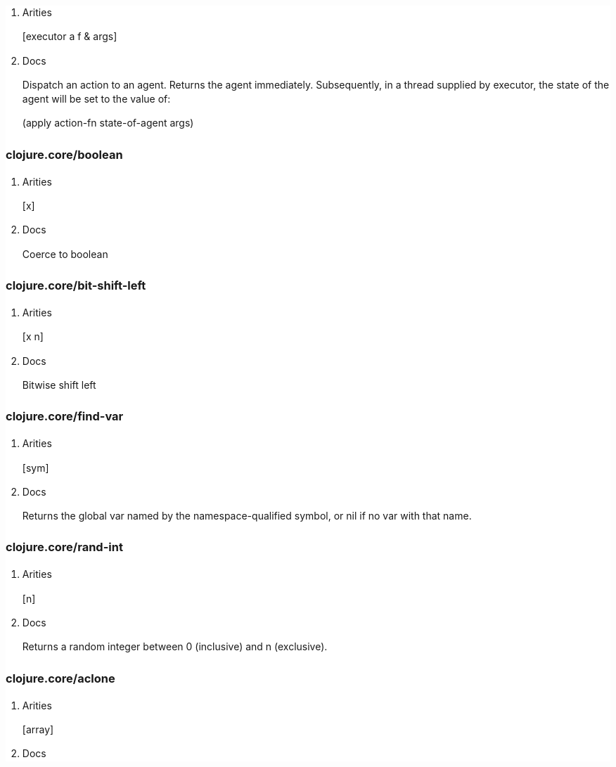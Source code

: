 1.  Arities

    [executor a f & args]

2.  Docs

    Dispatch an action to an agent. Returns the agent immediately.
      Subsequently, in a thread supplied by executor, the state of the agent
      will be set to the value of:
    
    (apply action-fn state-of-agent args)

### clojure.core/boolean

1.  Arities

    [x]

2.  Docs

    Coerce to boolean

### clojure.core/bit-shift-left

1.  Arities

    [x n]

2.  Docs

    Bitwise shift left

### clojure.core/find-var

1.  Arities

    [sym]

2.  Docs

    Returns the global var named by the namespace-qualified symbol, or
      nil if no var with that name.

### clojure.core/rand-int

1.  Arities

    [n]

2.  Docs

    Returns a random integer between 0 (inclusive) and n (exclusive).

### clojure.core/aclone

1.  Arities

    [array]

2.  Docs
